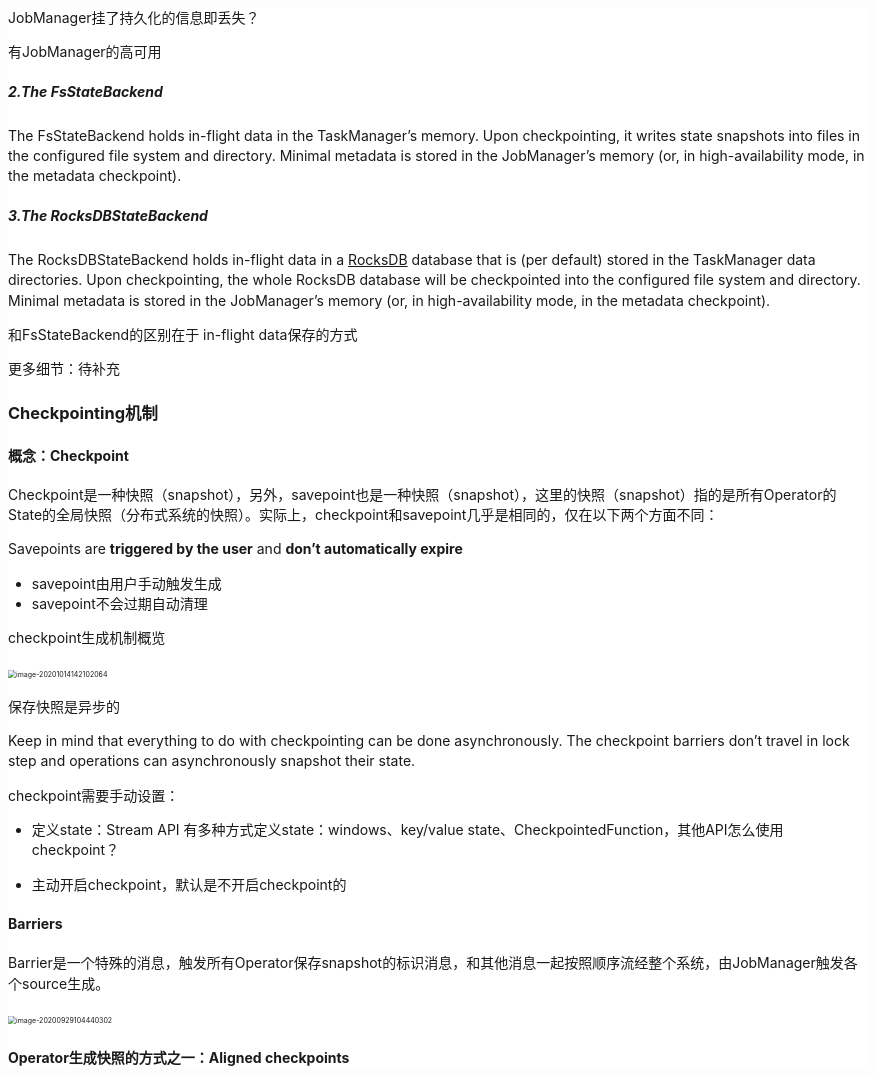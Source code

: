 JobManager挂了持久化的信息即丢失？

有JobManager的高可用

##### 2.The FsStateBackend

The FsStateBackend holds in-flight data in the TaskManager’s memory. Upon checkpointing, it writes state snapshots into files in the configured file system and directory. Minimal metadata is stored in the JobManager’s memory (or, in high-availability mode, in the metadata checkpoint).

##### 3.The RocksDBStateBackend

The RocksDBStateBackend holds in-flight data in a [RocksDB](http://rocksdb.org/) database that is (per default) stored in the TaskManager data directories. Upon checkpointing, the whole RocksDB database will be checkpointed into the configured file system and directory. Minimal metadata is stored in the JobManager’s memory (or, in high-availability mode, in the metadata checkpoint).

和FsStateBackend的区别在于 in-flight data保存的方式

更多细节：待补充





### Checkpointing机制

#### 概念：Checkpoint

Checkpoint是一种快照（snapshot），另外，savepoint也是一种快照（snapshot），这里的快照（snapshot）指的是所有Operator的State的全局快照（分布式系统的快照）。实际上，checkpoint和savepoint几乎是相同的，仅在以下两个方面不同：

Savepoints are **triggered by the user** and **don’t automatically expire**

- savepoint由用户手动触发生成
- savepoint不会过期自动清理

checkpoint生成机制概览

<img src="/Users/wangtao/notes/docs/文章/image-20201014142102064.png" alt="image-20201014142102064" style="zoom:50%;" />

保存快照是异步的

Keep in mind that everything to do with checkpointing can be done asynchronously. The checkpoint barriers don’t travel in lock step and operations can asynchronously snapshot their state.

checkpoint需要手动设置：

- 定义state：Stream API 有多种方式定义state：windows、key/value state、CheckpointedFunction，其他API怎么使用checkpoint？

- 主动开启checkpoint，默认是不开启checkpoint的

#### Barriers

Barrier是一个特殊的消息，触发所有Operator保存snapshot的标识消息，和其他消息一起按照顺序流经整个系统，由JobManager触发各个source生成。

<img src="/Users/wangtao/notes/docs/文章/image-20200929104440302.png" alt="image-20200929104440302" style="zoom:50%;" />



#### Operator生成快照的方式之一：Aligned checkpoints
